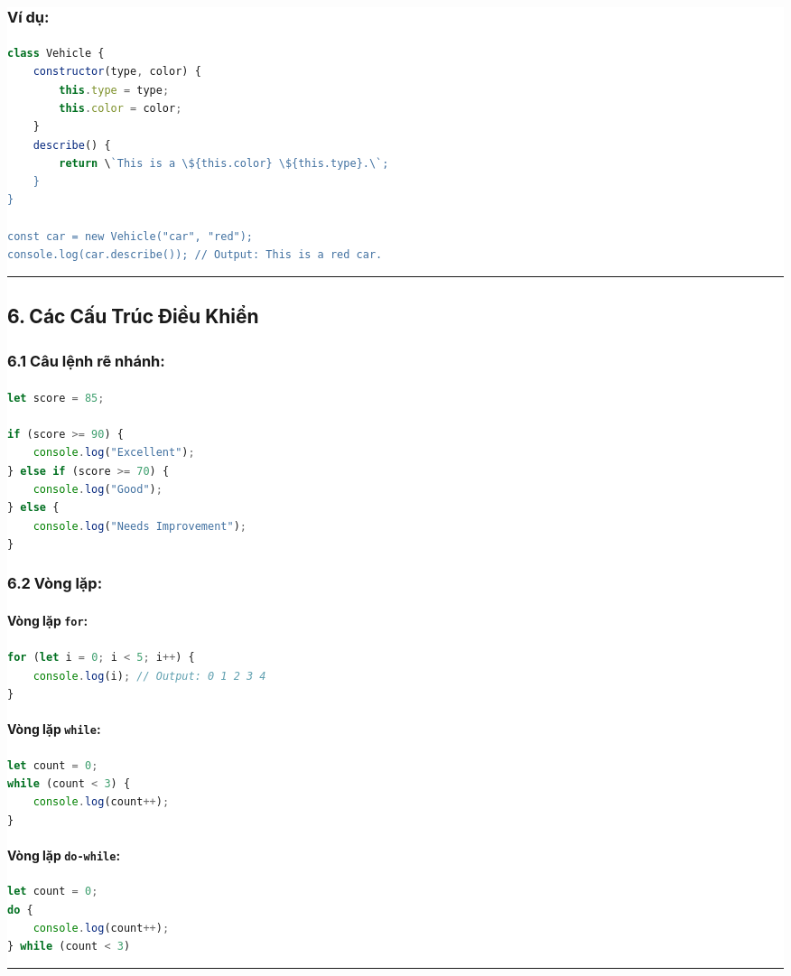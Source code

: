 ### Ví dụ:
```javascript
class Vehicle {
    constructor(type, color) {
        this.type = type;
        this.color = color;
    }
    describe() {
        return \`This is a \${this.color} \${this.type}.\`;
    }
}

const car = new Vehicle("car", "red");
console.log(car.describe()); // Output: This is a red car.
```

---

## 6. Các Cấu Trúc Điều Khiển
### 6.1 Câu lệnh rẽ nhánh:
```javascript
let score = 85;

if (score >= 90) {
    console.log("Excellent");
} else if (score >= 70) {
    console.log("Good");
} else {
    console.log("Needs Improvement");
}
```

### 6.2 Vòng lặp:
#### Vòng lặp `for`:
```javascript
for (let i = 0; i < 5; i++) {
    console.log(i); // Output: 0 1 2 3 4
}
```

#### Vòng lặp `while`:
```javascript
let count = 0;
while (count < 3) {
    console.log(count++);
}
```

#### Vòng lặp `do-while`:
```javascript
let count = 0;
do {
    console.log(count++);
} while (count < 3)
```

---